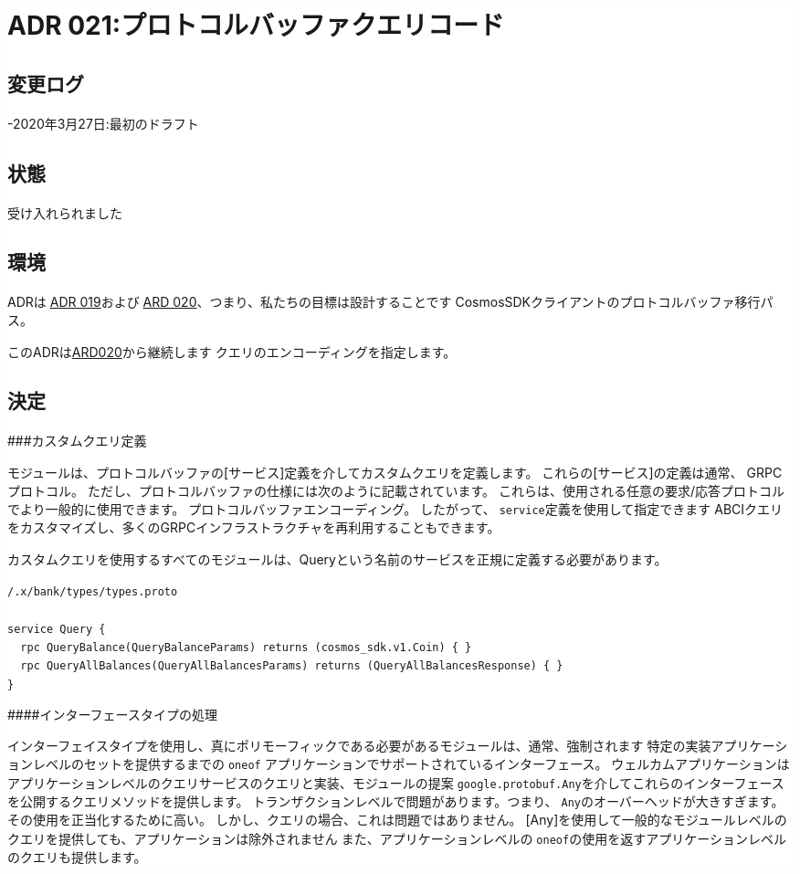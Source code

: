 # ADR 021:プロトコルバッファクエリコード

## 変更ログ

-2020年3月27日:最初のドラフト

## 状態

受け入れられました

## 環境

ADRは
[ADR 019](./adr-019-protobuf-state-encoding.md)および
[ARD 020](./adr-019-protobuf-transaction-encoding.md)、つまり、私たちの目標は設計することです
CosmosSDKクライアントのプロトコルバッファ移行パス。

このADRは[ARD020](./adr-020-protobuf-transaction-encoding.md)から継続します
クエリのエンコーディングを指定します。

## 決定

###カスタムクエリ定義

モジュールは、プロトコルバッファの[サービス]定義を介してカスタムクエリを定義します。
これらの[サービス]の定義は通常、
GRPCプロトコル。 ただし、プロトコルバッファの仕様には次のように記載されています。
これらは、使用される任意の要求/応答プロトコルでより一般的に使用できます。
プロトコルバッファエンコーディング。 したがって、 `service`定義を使用して指定できます
ABCIクエリをカスタマイズし、多くのGRPCインフラストラクチャを再利用することもできます。

カスタムクエリを使用するすべてのモジュールは、Queryという名前のサービスを正規に定義する必要があります。

```proto
/.x/bank/types/types.proto

service Query {
  rpc QueryBalance(QueryBalanceParams) returns (cosmos_sdk.v1.Coin) { }
  rpc QueryAllBalances(QueryAllBalancesParams) returns (QueryAllBalancesResponse) { }
}
```

####インターフェースタイプの処理

インターフェイスタイプを使用し、真にポリモーフィックである必要があるモジュールは、通常、強制されます
特定の実装アプリケーションレベルのセットを提供するまでの `oneof`
アプリケーションでサポートされているインターフェース。 ウェルカムアプリケーションは
アプリケーションレベルのクエリサービスのクエリと実装、モジュールの提案
`google.protobuf.Any`を介してこれらのインターフェースを公開するクエリメソッドを提供します。
トランザクションレベルで問題があります。つまり、 `Any`のオーバーヘッドが大きすぎます。
その使用を正当化するために高い。 しかし、クエリの場合、これは問題ではありません。
[Any]を使用して一般的なモジュールレベルのクエリを提供しても、アプリケーションは除外されません
また、アプリケーションレベルの `oneof`の使用を返すアプリケーションレベルのクエリも提供します。

